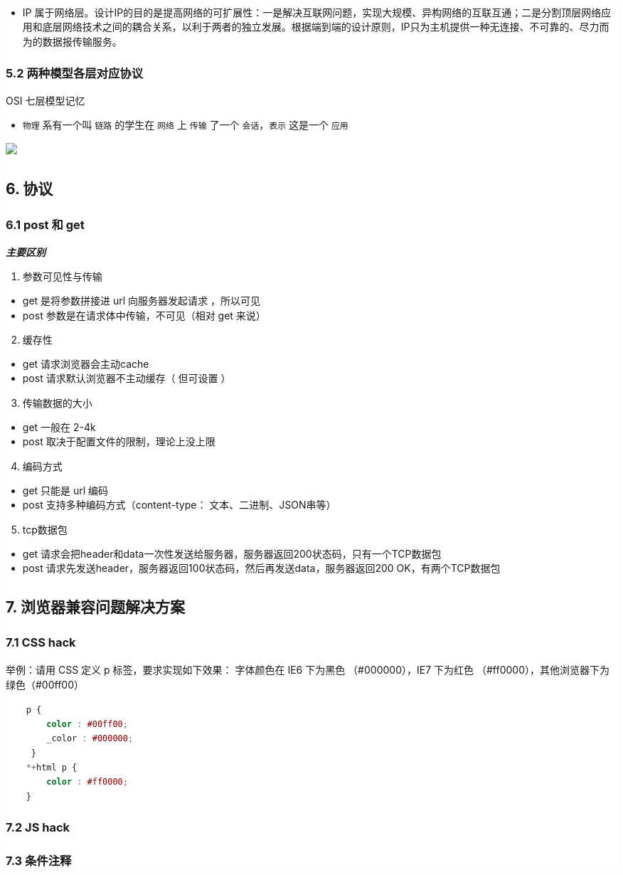 + IP 属于网络层。设计IP的目的是提高网络的可扩展性：一是解决互联网问题，实现大规模、异构网络的互联互通；二是分割顶层网络应用和底层网络技术之间的耦合关系，以利于两者的独立发展。根据端到端的设计原则，IP只为主机提供一种无连接、不可靠的、尽力而为的数据报传输服务。

### 5.2 两种模型各层对应协议
OSI 七层模型记忆

+ `物理` 系有一个叫 `链路` 的学生在 `网络` 上 `传输` 了一个 `会话`，`表示` 这是一个 `应用`

![](https://tva1.sinaimg.cn/large/007S8ZIlly1ghxa8c06n8j30r5093glt.jpg)



## 6. 协议

### 6.1 post 和 get 

***主要区别***    

1. 参数可见性与传输
+ get 是将参数拼接进 url 向服务器发起请求 ，所以可见
+ post 参数是在请求体中传输，不可见（相对 get 来说）
   
2. 缓存性   
+ get 请求浏览器会主动cache
+ post 请求默认浏览器不主动缓存（ 但可设置 ）
   
3. 传输数据的大小   
+ get 一般在 2-4k 
+ post 取决于配置文件的限制，理论上没上限

4. 编码方式
+ get 只能是 url 编码
+ post 支持多种编码方式（content-type： 文本、二进制、JSON串等）

5. tcp数据包
+ get 请求会把header和data一次性发送给服务器，服务器返回200状态码，只有一个TCP数据包
+ post 请求先发送header，服务器返回100状态码，然后再发送data，服务器返回200 OK，有两个TCP数据包


## 7. 浏览器兼容问题解决方案
### 7.1 CSS hack
举例：请用 CSS 定义 p 标签，要求实现如下效果： 字体颜色在 IE6 下为黑色 （#000000），IE7 下为红色 （#ff0000），其他浏览器下为绿色（#00ff00）
```css
    p {
        color : #00ff00;
        _color : #000000;
     }
    *+html p {
        color : #ff0000;
    }
```
### 7.2 JS hack
### 7.3 条件注释
